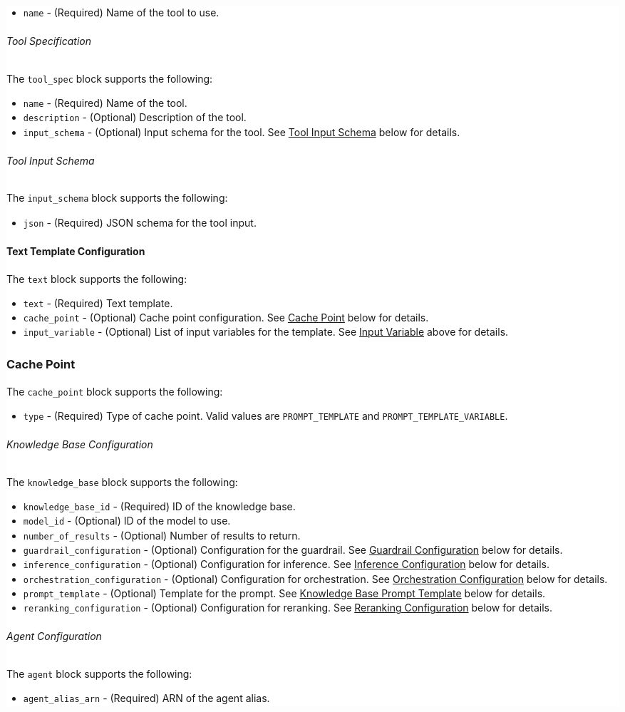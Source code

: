 * `name` - (Required) Name of the tool to use.

###### Tool Specification

The `tool_spec` block supports the following:

* `name` - (Required) Name of the tool.
* `description` - (Optional) Description of the tool.
* `input_schema` - (Optional) Input schema for the tool. See [Tool Input Schema](#tool-input-schema) below for details.

###### Tool Input Schema

The `input_schema` block supports the following:

* `json` - (Required) JSON schema for the tool input.

#### Text Template Configuration

The `text` block supports the following:

* `text` - (Required) Text template.
* `cache_point` - (Optional) Cache point configuration. See [Cache Point](#cache-point) below for details.
* `input_variable` - (Optional) List of input variables for the template. See [Input Variable](#input-variable) above for details.

### Cache Point

The `cache_point` block supports the following:

* `type` - (Required) Type of cache point. Valid values are `PROMPT_TEMPLATE` and `PROMPT_TEMPLATE_VARIABLE`.

###### Knowledge Base Configuration

The `knowledge_base` block supports the following:

* `knowledge_base_id` - (Required) ID of the knowledge base.
* `model_id` - (Optional) ID of the model to use.
* `number_of_results` - (Optional) Number of results to return.
* `guardrail_configuration` - (Optional) Configuration for the guardrail. See [Guardrail Configuration](#guardrail-configuration) below for details.
* `inference_configuration` - (Optional) Configuration for inference. See [Inference Configuration](#inference-configuration) below for details.
* `orchestration_configuration` - (Optional) Configuration for orchestration. See [Orchestration Configuration](#orchestration-configuration) below for details.
* `prompt_template` - (Optional) Template for the prompt. See [Knowledge Base Prompt Template](#knowledge-base-prompt-template) below for details.
* `reranking_configuration` - (Optional) Configuration for reranking. See [Reranking Configuration](#reranking-configuration) below for details.

###### Agent Configuration

The `agent` block supports the following:

* `agent_alias_arn` - (Required) ARN of the agent alias.
